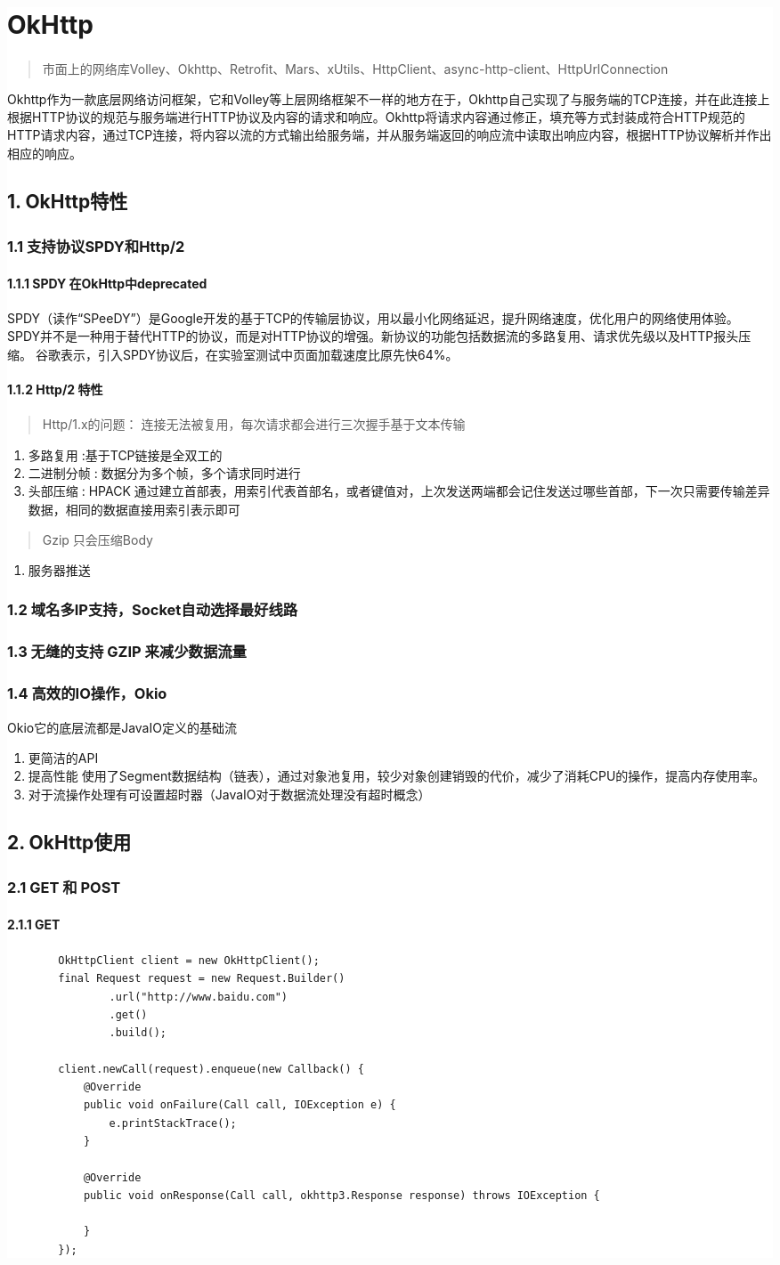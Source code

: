 # OkHttp
> 市面上的网络库Volley、Okhttp、Retrofit、Mars、xUtils、HttpClient、async-http-client、HttpUrlConnection

Okhttp作为一款底层网络访问框架，它和Volley等上层网络框架不一样的地方在于，Okhttp自己实现了与服务端的TCP连接，并在此连接上根据HTTP协议的规范与服务端进行HTTP协议及内容的请求和响应。Okhttp将请求内容通过修正，填充等方式封装成符合HTTP规范的HTTP请求内容，通过TCP连接，将内容以流的方式输出给服务端，并从服务端返回的响应流中读取出响应内容，根据HTTP协议解析并作出相应的响应。

## 1. OkHttp特性
### 1.1 支持协议SPDY和Http/2
#### 1.1.1 SPDY 在OkHttp中deprecated
SPDY（读作“SPeeDY”）是Google开发的基于TCP的传输层协议，用以最小化网络延迟，提升网络速度，优化用户的网络使用体验。
SPDY并不是一种用于替代HTTP的协议，而是对HTTP协议的增强。新协议的功能包括数据流的多路复用、请求优先级以及HTTP报头压缩。
谷歌表示，引入SPDY协议后，在实验室测试中页面加载速度比原先快64%。
#### 1.1.2 Http/2 特性
> Http/1.x的问题：
> 连接无法被复用，每次请求都会进行三次握手基于文本传输

1. 多路复用 :基于TCP链接是全双工的
2. 二进制分帧 : 数据分为多个帧，多个请求同时进行
3. 头部压缩 : HPACK 通过建立首部表，用索引代表首部名，或者键值对，上次发送两端都会记住发送过哪些首部，下一次只需要传输差异数据，相同的数据直接用索引表示即可
> Gzip 只会压缩Body

1. 服务器推送

### 1.2 域名多IP支持，Socket自动选择最好线路
### 1.3 无缝的支持 GZIP 来减少数据流量
### 1.4 高效的IO操作，Okio
Okio它的底层流都是JavaIO定义的基础流
1. 更简洁的API
2. 提高性能
    使用了Segment数据结构（链表），通过对象池复用，较少对象创建销毁的代价，减少了消耗CPU的操作，提高内存使用率。
3. 对于流操作处理有可设置超时器（JavaIO对于数据流处理没有超时概念）

## 2. OkHttp使用
### 2.1 GET 和 POST
#### 2.1.1 GET
```
        OkHttpClient client = new OkHttpClient();
        final Request request = new Request.Builder()
                .url("http://www.baidu.com")
                .get()
                .build();

        client.newCall(request).enqueue(new Callback() {
            @Override
            public void onFailure(Call call, IOException e) {
                e.printStackTrace();
            }

            @Override
            public void onResponse(Call call, okhttp3.Response response) throws IOException {
                
            }
        });
```
